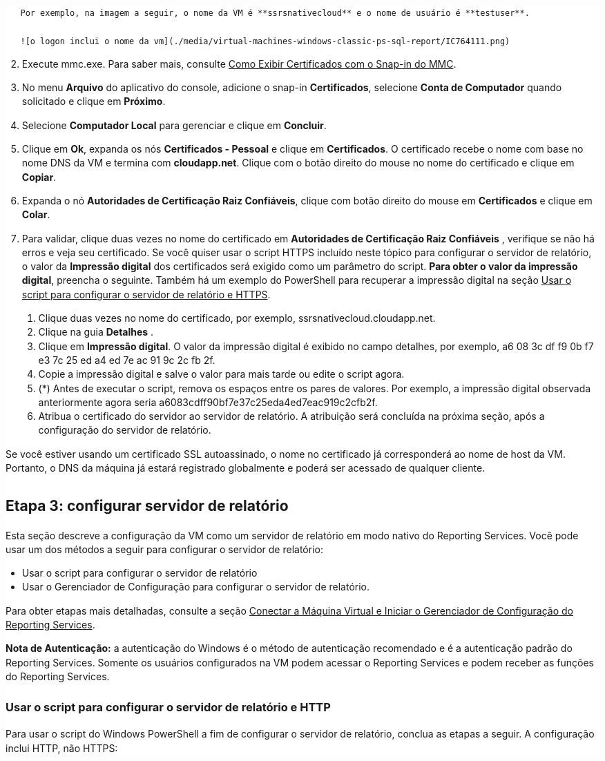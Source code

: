        Por exemplo, na imagem a seguir, o nome da VM é **ssrsnativecloud** e o nome de usuário é **testuser**.
      
       ![o logon inclui o nome da vm](./media/virtual-machines-windows-classic-ps-sql-report/IC764111.png)
   2. Execute mmc.exe. Para saber mais, consulte [Como Exibir Certificados com o Snap-in do MMC](https://msdn.microsoft.com/library/ms788967.aspx).
   3. No menu **Arquivo** do aplicativo do console, adicione o snap-in **Certificados**, selecione **Conta de Computador** quando solicitado e clique em **Próximo**.
   4. Selecione **Computador Local** para gerenciar e clique em **Concluir**.
   5. Clique em **Ok**, expanda os nós **Certificados - Pessoal** e clique em **Certificados**. O certificado recebe o nome com base no nome DNS da VM e termina com **cloudapp.net**. Clique com o botão direito do mouse no nome do certificado e clique em **Copiar**.
   6. Expanda o nó **Autoridades de Certificação Raiz Confiáveis**, clique com botão direito do mouse em **Certificados** e clique em **Colar**.
   7. Para validar, clique duas vezes no nome do certificado em **Autoridades de Certificação Raiz Confiáveis** , verifique se não há erros e veja seu certificado. Se você quiser usar o script HTTPS incluído neste tópico para configurar o servidor de relatório, o valor da **Impressão digital** dos certificados será exigido como um parâmetro do script. **Para obter o valor da impressão digital**, preencha o seguinte. Também há um exemplo do PowerShell para recuperar a impressão digital na seção [Usar o script para configurar o servidor de relatório e HTTPS](#use-script-to-configure-the-report-server-and-HTTPS).
      
      1. Clique duas vezes no nome do certificado, por exemplo, ssrsnativecloud.cloudapp.net.
      2. Clique na guia **Detalhes** .
      3. Clique em **Impressão digital**. O valor da impressão digital é exibido no campo detalhes, por exemplo, ‎a6 08 3c df f9 0b f7 e3 7c 25 ed a4 ed 7e ac 91 9c 2c fb 2f.
      4. Copie a impressão digital e salve o valor para mais tarde ou edite o script agora.
      5. (*) Antes de executar o script, remova os espaços entre os pares de valores. Por exemplo, a impressão digital observada anteriormente agora seria ‎a6083cdff90bf7e37c25eda4ed7eac919c2cfb2f.
      6. Atribua o certificado do servidor ao servidor de relatório. A atribuição será concluída na próxima seção, após a configuração do servidor de relatório.

Se você estiver usando um certificado SSL autoassinado, o nome no certificado já corresponderá ao nome de host da VM. Portanto, o DNS da máquina já estará registrado globalmente e poderá ser acessado de qualquer cliente.

## <a name="step-3-configure-the-report-server"></a>Etapa 3: configurar servidor de relatório
Esta seção descreve a configuração da VM como um servidor de relatório em modo nativo do Reporting Services. Você pode usar um dos métodos a seguir para configurar o servidor de relatório:

* Usar o script para configurar o servidor de relatório
* Usar o Gerenciador de Configuração para configurar o servidor de relatório.

Para obter etapas mais detalhadas, consulte a seção [Conectar a Máquina Virtual e Iniciar o Gerenciador de Configuração do Reporting Services](virtual-machines-windows-classic-ps-sql-bi.md#connect-to-the-virtual-machine-and-start-the-reporting-services-configuration-manager).

**Nota de Autenticação:** a autenticação do Windows é o método de autenticação recomendado e é a autenticação padrão do Reporting Services. Somente os usuários configurados na VM podem acessar o Reporting Services e podem receber as funções do Reporting Services.

### <a name="use-script-to-configure-the-report-server-and-http"></a>Usar o script para configurar o servidor de relatório e HTTP
Para usar o script do Windows PowerShell a fim de configurar o servidor de relatório, conclua as etapas a seguir. A configuração inclui HTTP, não HTTPS:
